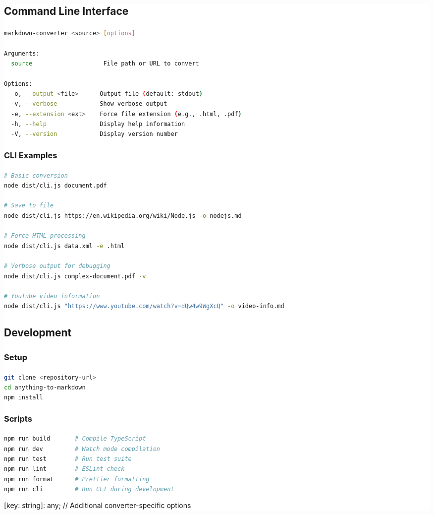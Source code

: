 ## Command Line Interface

```bash
markdown-converter <source> [options]

Arguments:
  source                    File path or URL to convert

Options:
  -o, --output <file>      Output file (default: stdout)
  -v, --verbose            Show verbose output
  -e, --extension <ext>    Force file extension (e.g., .html, .pdf)
  -h, --help               Display help information
  -V, --version            Display version number
```

### CLI Examples

```bash
# Basic conversion
node dist/cli.js document.pdf

# Save to file
node dist/cli.js https://en.wikipedia.org/wiki/Node.js -o nodejs.md

# Force HTML processing
node dist/cli.js data.xml -e .html

# Verbose output for debugging
node dist/cli.js complex-document.pdf -v

# YouTube video information
node dist/cli.js "https://www.youtube.com/watch?v=dQw4w9WgXcQ" -o video-info.md
```

## Development

### Setup

```bash
git clone <repository-url>
cd anything-to-markdown
npm install
```

### Scripts

```bash
npm run build       # Compile TypeScript
npm run dev         # Watch mode compilation
npm run test        # Run test suite
npm run lint        # ESLint check
npm run format      # Prettier formatting
npm run cli         # Run CLI during development
```


  [key: string]: any;     // Additional converter-specific options